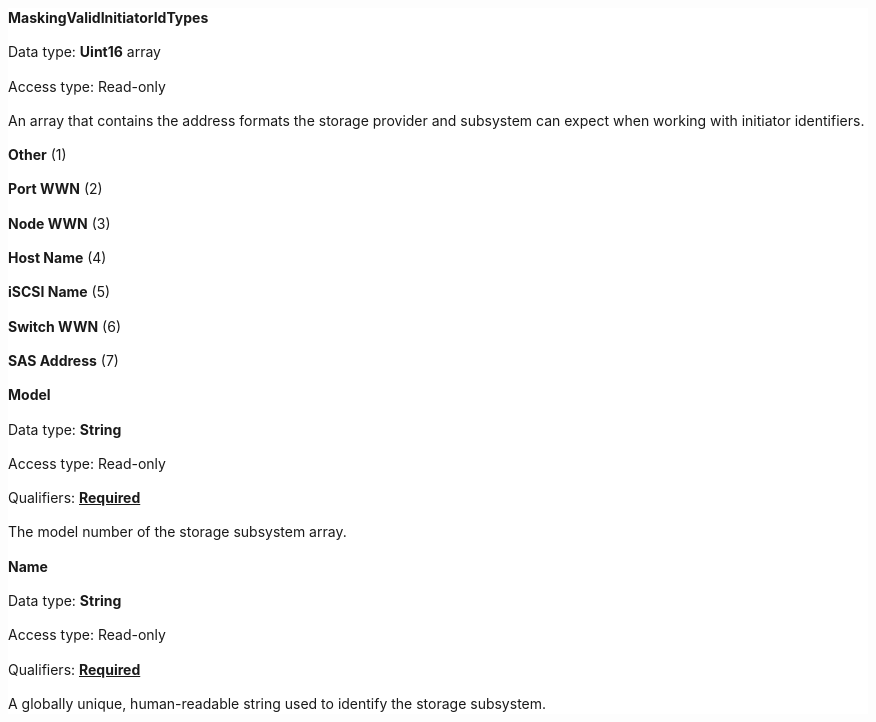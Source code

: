 

 

 

**MaskingValidInitiatorIdTypes**
   

Data type: **Uint16** array
 

Access type: Read-only
 

An array that contains the address formats the storage provider and subsystem can expect when working with initiator identifiers.

 

**Other** (1)
 

**Port WWN** (2)
 

**Node WWN** (3)
 

**Host Name** (4)
 

**iSCSI Name** (5)
 

**Switch WWN** (6)
 

**SAS Address** (7)
 

 

**Model**
   

Data type: **String**
 

Access type: Read-only
 

Qualifiers: [**Required**](/windows/win32/wmisdk/standard-qualifiers)
 

The model number of the storage subsystem array.

 

**Name**
   

Data type: **String**
 

Access type: Read-only
 

Qualifiers: [**Required**](/windows/win32/wmisdk/standard-qualifiers)
 

A globally unique, human-readable string used to identify the storage subsystem.

 